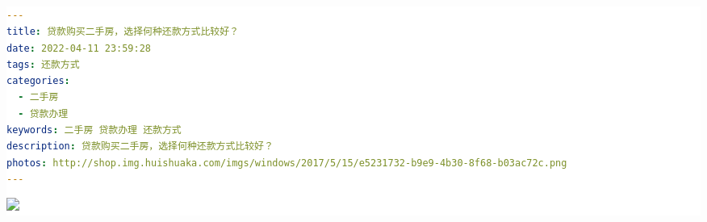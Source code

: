 ```yaml
---
title: 贷款购买二手房，选择何种还款方式比较好？
date: 2022-04-11 23:59:28
tags: 还款方式
categories:
  - 二手房
  - 贷款办理
keywords: 二手房 贷款办理 还款方式
description: 贷款购买二手房，选择何种还款方式比较好？
photos: http://shop.img.huishuaka.com/imgs/windows/2017/5/15/e5231732-b9e9-4b30-8f68-b03ac72c.png
---
```


<img src="http://shop.img.huishuaka.com/imgs/windows/2017/5/15/3dd8a603-bb5a-4536-9aae-7622d01a.gif" width="100%" />
